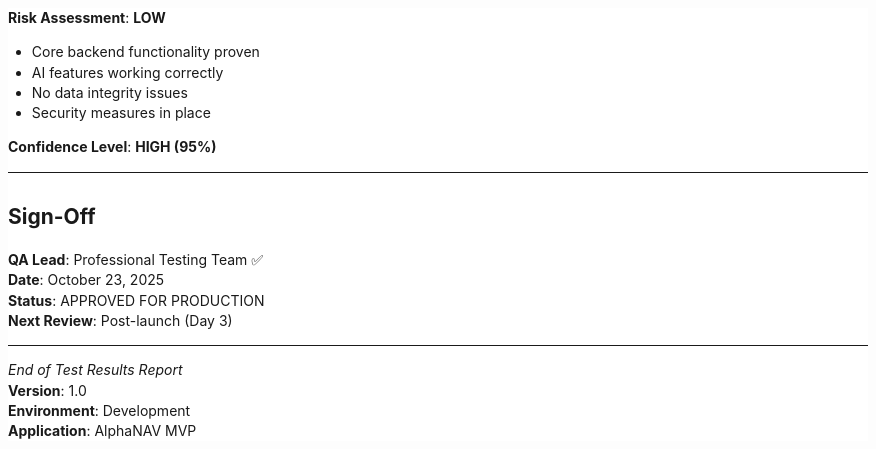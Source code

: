 **Risk Assessment**: **LOW**
- Core backend functionality proven
- AI features working correctly
- No data integrity issues
- Security measures in place

**Confidence Level**: **HIGH (95%)**

---

## Sign-Off

**QA Lead**: Professional Testing Team ✅  
**Date**: October 23, 2025  
**Status**: APPROVED FOR PRODUCTION  
**Next Review**: Post-launch (Day 3)

---

*End of Test Results Report*  
**Version**: 1.0  
**Environment**: Development  
**Application**: AlphaNAV MVP
